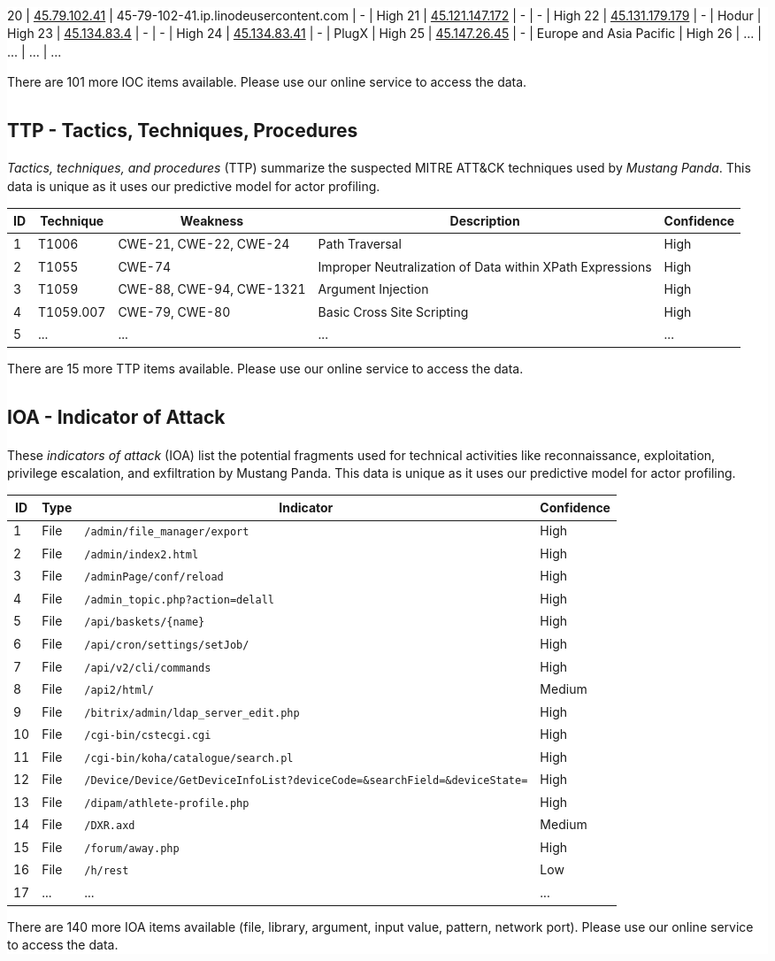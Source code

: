 20 | [45.79.102.41](https://vuldb.com/?ip.45.79.102.41) | 45-79-102-41.ip.linodeusercontent.com | - | High
21 | [45.121.147.172](https://vuldb.com/?ip.45.121.147.172) | - | - | High
22 | [45.131.179.179](https://vuldb.com/?ip.45.131.179.179) | - | Hodur | High
23 | [45.134.83.4](https://vuldb.com/?ip.45.134.83.4) | - | - | High
24 | [45.134.83.41](https://vuldb.com/?ip.45.134.83.41) | - | PlugX | High
25 | [45.147.26.45](https://vuldb.com/?ip.45.147.26.45) | - | Europe and Asia Pacific | High
26 | ... | ... | ... | ...

There are 101 more IOC items available. Please use our online service to access the data.

## TTP - Tactics, Techniques, Procedures

_Tactics, techniques, and procedures_ (TTP) summarize the suspected MITRE ATT&CK techniques used by _Mustang Panda_. This data is unique as it uses our predictive model for actor profiling.

ID | Technique | Weakness | Description | Confidence
-- | --------- | -------- | ----------- | ----------
1 | T1006 | CWE-21, CWE-22, CWE-24 | Path Traversal | High
2 | T1055 | CWE-74 | Improper Neutralization of Data within XPath Expressions | High
3 | T1059 | CWE-88, CWE-94, CWE-1321 | Argument Injection | High
4 | T1059.007 | CWE-79, CWE-80 | Basic Cross Site Scripting | High
5 | ... | ... | ... | ...

There are 15 more TTP items available. Please use our online service to access the data.

## IOA - Indicator of Attack

These _indicators of attack_ (IOA) list the potential fragments used for technical activities like reconnaissance, exploitation, privilege escalation, and exfiltration by Mustang Panda. This data is unique as it uses our predictive model for actor profiling.

ID | Type | Indicator | Confidence
-- | ---- | --------- | ----------
1 | File | `/admin/file_manager/export` | High
2 | File | `/admin/index2.html` | High
3 | File | `/adminPage/conf/reload` | High
4 | File | `/admin_topic.php?action=delall` | High
5 | File | `/api/baskets/{name}` | High
6 | File | `/api/cron/settings/setJob/` | High
7 | File | `/api/v2/cli/commands` | High
8 | File | `/api2/html/` | Medium
9 | File | `/bitrix/admin/ldap_server_edit.php` | High
10 | File | `/cgi-bin/cstecgi.cgi` | High
11 | File | `/cgi-bin/koha/catalogue/search.pl` | High
12 | File | `/Device/Device/GetDeviceInfoList?deviceCode=&searchField=&deviceState=` | High
13 | File | `/dipam/athlete-profile.php` | High
14 | File | `/DXR.axd` | Medium
15 | File | `/forum/away.php` | High
16 | File | `/h/rest` | Low
17 | ... | ... | ...

There are 140 more IOA items available (file, library, argument, input value, pattern, network port). Please use our online service to access the data.
